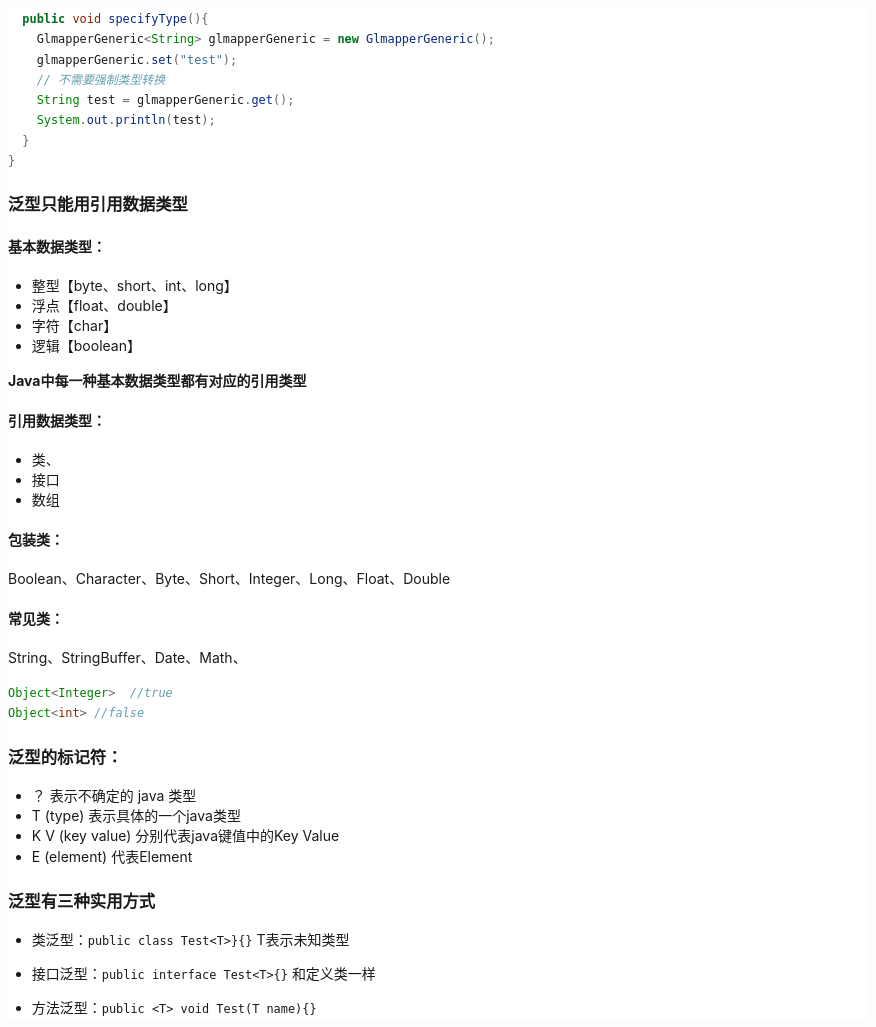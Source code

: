 ``` java
  public void specifyType(){
    GlmapperGeneric<String> glmapperGeneric = new GlmapperGeneric();
    glmapperGeneric.set("test");
    // 不需要强制类型转换
    String test = glmapperGeneric.get();
    System.out.println(test);
  }
}
```

### 泛型只能用引用数据类型

#### 基本数据类型：

- 整型【byte、short、int、long】
- 浮点【float、double】
- 字符【char】
- 逻辑【boolean】

**Java中每一种基本数据类型都有对应的引用类型**

#### 引用数据类型：

- 类、
- 接口
- 数组

#### 包装类：

Boolean、Character、Byte、Short、Integer、Long、Float、Double

#### 常见类：

String、StringBuffer、Date、Math、

```java
Object<Integer>  //true
Object<int> //false
```

### 泛型的标记符：

- ？ 表示不确定的 java 类型
- T (type) 表示具体的一个java类型
- K V (key value) 分别代表java键值中的Key Value
- E (element) 代表Element

### 泛型有三种实用方式

- 类泛型：`public class Test<T>}{}` T表示未知类型

- 接口泛型：`public interface Test<T>{}` 和定义类一样

- 方法泛型：`public <T> void Test(T name){}`
